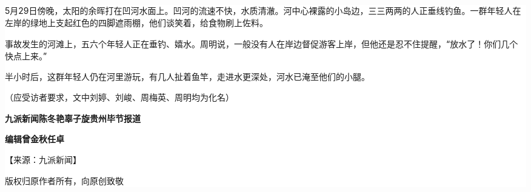 5月29日傍晚，太阳的余晖打在凹河水面上。凹河的流速不快，水质清澈。河中心裸露的小岛边，三三两两的人正垂线钓鱼。一群年轻人在左岸的绿地上支起红色的四脚遮雨棚，他们谈笑着，给食物刷上佐料。

事故发生的河滩上，五六个年轻人正在垂钓、嬉水。周明说，一般没有人在岸边督促游客上岸，但他还是忍不住提醒，“放水了！你们几个快点上来。”

半小时后，这群年轻人仍在河里游玩，有几人扯着鱼竿，走进水更深处，河水已淹至他们的小腿。

（应受访者要求，文中刘婷、刘峻、周梅英、周明均为化名）

**九派新闻陈冬艳辜子旋贵州毕节报道**

**编辑曾金秋任卓**

【来源：九派新闻】

版权归原作者所有，向原创致敬

